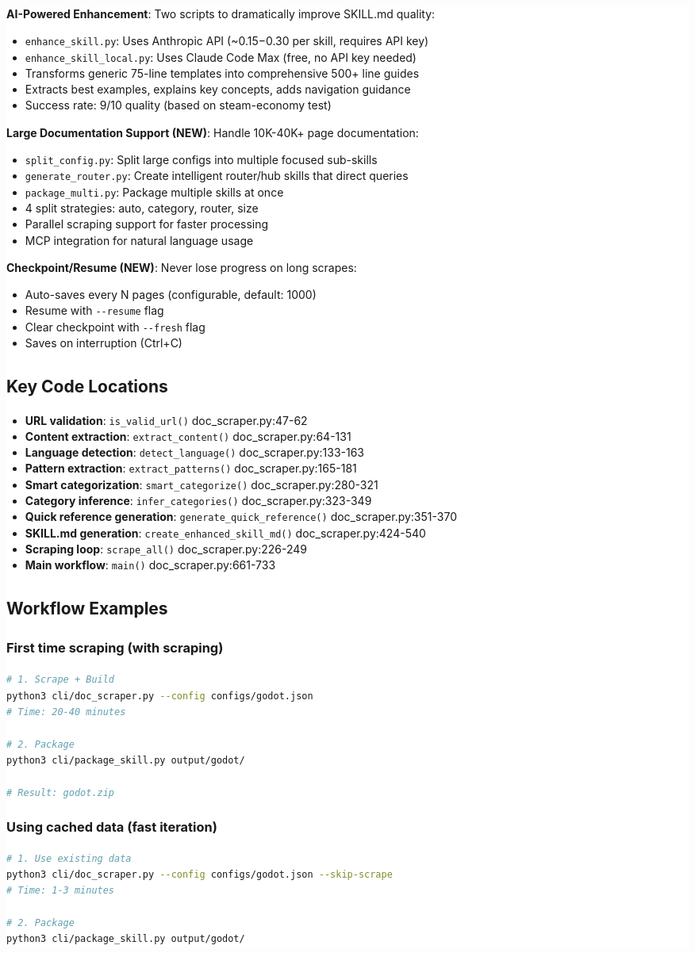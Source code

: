 **AI-Powered Enhancement**: Two scripts to dramatically improve SKILL.md quality:
- `enhance_skill.py`: Uses Anthropic API (~$0.15-$0.30 per skill, requires API key)
- `enhance_skill_local.py`: Uses Claude Code Max (free, no API key needed)
- Transforms generic 75-line templates into comprehensive 500+ line guides
- Extracts best examples, explains key concepts, adds navigation guidance
- Success rate: 9/10 quality (based on steam-economy test)

**Large Documentation Support (NEW)**: Handle 10K-40K+ page documentation:
- `split_config.py`: Split large configs into multiple focused sub-skills
- `generate_router.py`: Create intelligent router/hub skills that direct queries
- `package_multi.py`: Package multiple skills at once
- 4 split strategies: auto, category, router, size
- Parallel scraping support for faster processing
- MCP integration for natural language usage

**Checkpoint/Resume (NEW)**: Never lose progress on long scrapes:
- Auto-saves every N pages (configurable, default: 1000)
- Resume with `--resume` flag
- Clear checkpoint with `--fresh` flag
- Saves on interruption (Ctrl+C)

## Key Code Locations

- **URL validation**: `is_valid_url()` doc_scraper.py:47-62
- **Content extraction**: `extract_content()` doc_scraper.py:64-131
- **Language detection**: `detect_language()` doc_scraper.py:133-163
- **Pattern extraction**: `extract_patterns()` doc_scraper.py:165-181
- **Smart categorization**: `smart_categorize()` doc_scraper.py:280-321
- **Category inference**: `infer_categories()` doc_scraper.py:323-349
- **Quick reference generation**: `generate_quick_reference()` doc_scraper.py:351-370
- **SKILL.md generation**: `create_enhanced_skill_md()` doc_scraper.py:424-540
- **Scraping loop**: `scrape_all()` doc_scraper.py:226-249
- **Main workflow**: `main()` doc_scraper.py:661-733

## Workflow Examples

### First time scraping (with scraping)
```bash
# 1. Scrape + Build
python3 cli/doc_scraper.py --config configs/godot.json
# Time: 20-40 minutes

# 2. Package
python3 cli/package_skill.py output/godot/

# Result: godot.zip
```

### Using cached data (fast iteration)
```bash
# 1. Use existing data
python3 cli/doc_scraper.py --config configs/godot.json --skip-scrape
# Time: 1-3 minutes

# 2. Package
python3 cli/package_skill.py output/godot/
```
